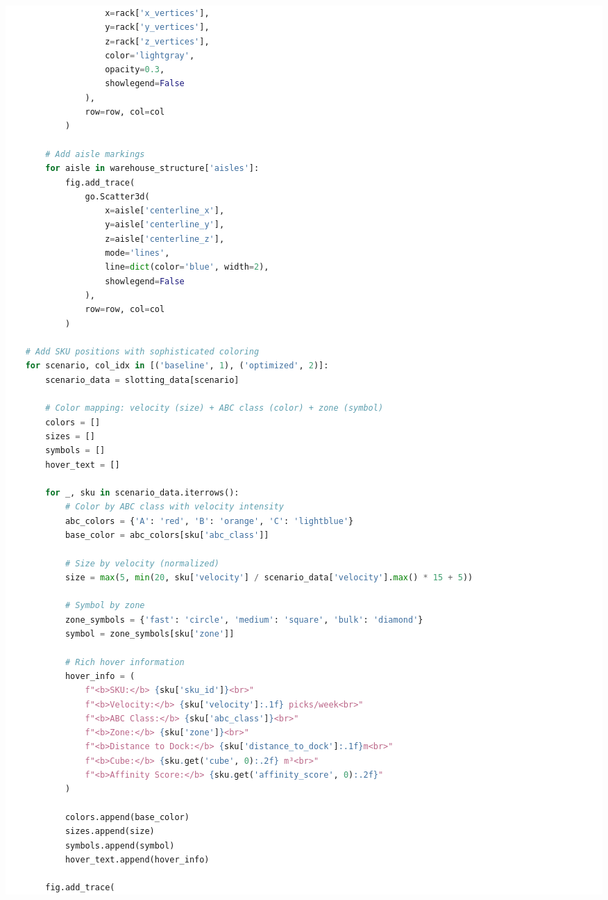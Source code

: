 ```python
                    x=rack['x_vertices'],
                    y=rack['y_vertices'], 
                    z=rack['z_vertices'],
                    color='lightgray',
                    opacity=0.3,
                    showlegend=False
                ),
                row=row, col=col
            )
        
        # Add aisle markings
        for aisle in warehouse_structure['aisles']:
            fig.add_trace(
                go.Scatter3d(
                    x=aisle['centerline_x'],
                    y=aisle['centerline_y'],
                    z=aisle['centerline_z'],
                    mode='lines',
                    line=dict(color='blue', width=2),
                    showlegend=False
                ),
                row=row, col=col
            )
    
    # Add SKU positions with sophisticated coloring
    for scenario, col_idx in [('baseline', 1), ('optimized', 2)]:
        scenario_data = slotting_data[scenario]
        
        # Color mapping: velocity (size) + ABC class (color) + zone (symbol)
        colors = []
        sizes = []
        symbols = []
        hover_text = []
        
        for _, sku in scenario_data.iterrows():
            # Color by ABC class with velocity intensity
            abc_colors = {'A': 'red', 'B': 'orange', 'C': 'lightblue'}
            base_color = abc_colors[sku['abc_class']]
            
            # Size by velocity (normalized)
            size = max(5, min(20, sku['velocity'] / scenario_data['velocity'].max() * 15 + 5))
            
            # Symbol by zone
            zone_symbols = {'fast': 'circle', 'medium': 'square', 'bulk': 'diamond'}
            symbol = zone_symbols[sku['zone']]
            
            # Rich hover information
            hover_info = (
                f"<b>SKU:</b> {sku['sku_id']}<br>"
                f"<b>Velocity:</b> {sku['velocity']:.1f} picks/week<br>"
                f"<b>ABC Class:</b> {sku['abc_class']}<br>"
                f"<b>Zone:</b> {sku['zone']}<br>"
                f"<b>Distance to Dock:</b> {sku['distance_to_dock']:.1f}m<br>"
                f"<b>Cube:</b> {sku.get('cube', 0):.2f} m³<br>"
                f"<b>Affinity Score:</b> {sku.get('affinity_score', 0):.2f}"
            )
            
            colors.append(base_color)
            sizes.append(size)
            symbols.append(symbol)
            hover_text.append(hover_info)
        
        fig.add_trace(
```